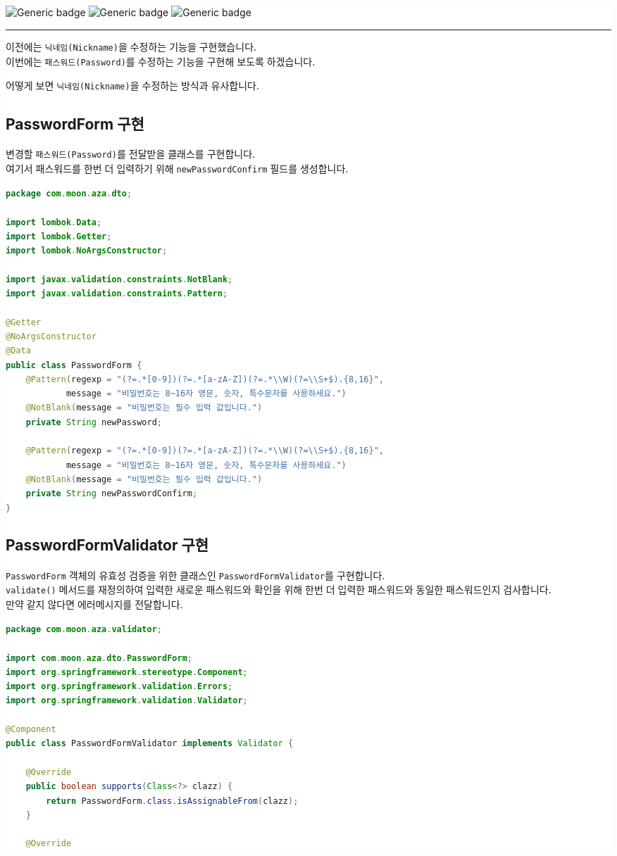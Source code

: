 ![Generic badge](https://img.shields.io/badge/JAVA-11-blue.svg) 
![Generic badge](https://img.shields.io/badge/SpringBoot-2.6.3-yellow.svg)
![Generic badge](https://img.shields.io/badge/Gradle-7.4-orange.svg)

***
이전에는 `닉네임(Nickname)`을 수정하는 기능을 구현했습니다.  
이번에는 `패스워드(Password)`를 수정하는 기능을 구현해 보도록 하겠습니다.  

어떻게 보면 `닉네임(Nickname)`을 수정하는 방식과 유사합니다.  

## PasswordForm 구현
변경할 `패스워드(Password)`를 전달받을 클래스를 구현합니다.  
여기서 패스워드를 한번 더 입력하기 위해 `newPasswordConfirm` 필드를 생성합니다.  

```java
package com.moon.aza.dto;

import lombok.Data;
import lombok.Getter;
import lombok.NoArgsConstructor;

import javax.validation.constraints.NotBlank;
import javax.validation.constraints.Pattern;

@Getter
@NoArgsConstructor
@Data
public class PasswordForm {
    @Pattern(regexp = "(?=.*[0-9])(?=.*[a-zA-Z])(?=.*\\W)(?=\\S+$).{8,16}",
            message = "비밀번호는 8~16자 영문, 숫자, 특수문자를 사용하세요.")
    @NotBlank(message = "비밀번호는 필수 입력 값입니다.")
    private String newPassword;

    @Pattern(regexp = "(?=.*[0-9])(?=.*[a-zA-Z])(?=.*\\W)(?=\\S+$).{8,16}",
            message = "비밀번호는 8~16자 영문, 숫자, 특수문자를 사용하세요.")
    @NotBlank(message = "비밀번호는 필수 입력 값입니다.")
    private String newPasswordConfirm;
}

```

## PasswordFormValidator 구현
`PasswordForm` 객체의 유효성 검증을 위한 클래스인 `PasswordFormValidator`를 구현합니다.  
`validate()` 메서드를 재정의하여 입력한 새로운 패스워드와 확인을 위해 한번 더 입력한 패스워드와 동일한 패스워드인지 검사합니다.  
만약 같지 않다면 에러메시지를 전달합니다.  

```java
package com.moon.aza.validator;

import com.moon.aza.dto.PasswordForm;
import org.springframework.stereotype.Component;
import org.springframework.validation.Errors;
import org.springframework.validation.Validator;

@Component
public class PasswordFormValidator implements Validator {

    @Override
    public boolean supports(Class<?> clazz) {
        return PasswordForm.class.isAssignableFrom(clazz);
    }

    @Override
```